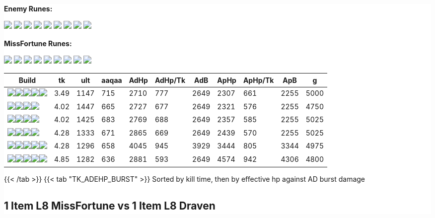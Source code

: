 **Enemy Runes:**





![](/Styles/Precision/LethalTempo/LethalTempo.png)
![](/Styles/Precision/Triumph.png)
![](/Styles/Precision/LegendBloodline/LegendBloodline.png)
![](/Styles/Sorcery/LastStand/LastStand.png)
![](/Styles/Domination/EyeballCollection/EyeballCollection.png)
![](/Styles/Domination/TreasureHunter/TreasureHunter.png)
![](/StatMods/StatModsAttackSpeedIcon.png)
![](/StatMods/StatModsAdaptiveForceIcon.png)
![](/StatMods/StatModsArmorIcon.png)



**MissFortune Runes:**


![](/Styles/Precision/PressTheAttack/PressTheAttack.png)
![](/Styles/Precision/Overheal.png)
![](/Styles/Precision/LegendAlacrity/LegendAlacrity.png)
![](/Styles/Precision/CoupDeGrace/CoupDeGrace.png)
![](/Styles/Sorcery/ManaflowBand/ManaflowBand.png)
![](/Styles/Sorcery/GatheringStorm/GatheringStorm.png)
![](/StatMods/StatModsAttackSpeedIcon.png)
![](/StatMods/StatModsAdaptiveForceIcon.png)
![](/StatMods/StatModsArmorIcon.png)





 Build |tk|ult|aaqaa|AdHp|AdHp/Tk|AdB|ApHp|ApHp/Tk|ApB|g
-|-|-|-|-|-|-|-|-|-|-
![](/item/6672.png)![](/item/1001.png)![](/item/1053.png)![](/item/1055.png)![](/item/1036.png)|3.49|1147|715|2710|777|2649|2307|661|2255|5000
![](/item/6691.png)![](/item/1001.png)![](/item/1053.png)![](/item/1055.png)|4.02|1447|665|2727|677|2649|2321|576|2255|4750
![](/item/3074.png)![](/item/1001.png)![](/item/1055.png)![](/item/1037.png)|4.02|1425|683|2769|688|2649|2357|585|2255|5025
![](/item/3072.png)![](/item/1001.png)![](/item/1055.png)![](/item/1037.png)|4.28|1333|671|2865|669|2649|2439|570|2255|5025
![](/item/6673.png)![](/item/1001.png)![](/item/1055.png)![](/item/1037.png)![](/item/1036.png)|4.28|1296|658|4045|945|3929|3444|805|3344|4975
![](/item/3156.png)![](/item/1001.png)![](/item/1053.png)![](/item/1055.png)![](/item/1036.png)|4.85|1282|636|2881|593|2649|4574|942|4306|4800
{{< /tab >}}
{{< tab "TK_ADEHP_BURST" >}}
Sorted by kill time, then by effective hp against AD burst damage
## 1 Item L8 MissFortune vs 1 Item L8 Draven
